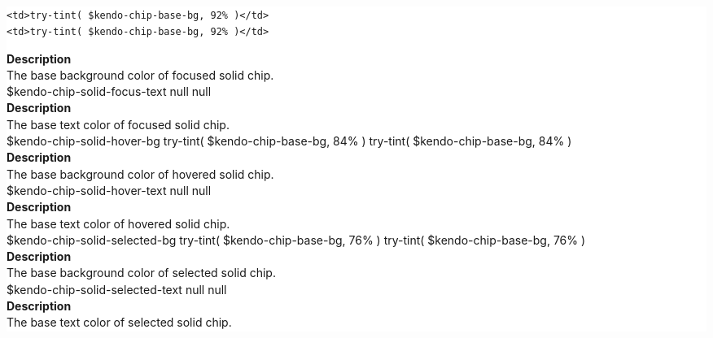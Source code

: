     <td>try-tint( $kendo-chip-base-bg, 92% )</td>
    <td>try-tint( $kendo-chip-base-bg, 92% )</td>
</tr>
<tr>
    <td colspan="4" class="theme-variables-description-container"><div><b>Description</b><div class="theme-variables-description">The base background color of focused solid chip.</div></div>
    </td>
</tr>
<tr>
    <td>$kendo-chip-solid-focus-text</td>
    <td></td>
    <td>null</td>
    <td>null</td>
</tr>
<tr>
    <td colspan="4" class="theme-variables-description-container"><div><b>Description</b><div class="theme-variables-description">The base text color of focused solid chip.</div></div>
    </td>
</tr>
<tr>
    <td>$kendo-chip-solid-hover-bg</td>
    <td></td>
    <td>try-tint( $kendo-chip-base-bg, 84% )</td>
    <td>try-tint( $kendo-chip-base-bg, 84% )</td>
</tr>
<tr>
    <td colspan="4" class="theme-variables-description-container"><div><b>Description</b><div class="theme-variables-description">The base background color of hovered solid chip.</div></div>
    </td>
</tr>
<tr>
    <td>$kendo-chip-solid-hover-text</td>
    <td></td>
    <td>null</td>
    <td>null</td>
</tr>
<tr>
    <td colspan="4" class="theme-variables-description-container"><div><b>Description</b><div class="theme-variables-description">The base text color of hovered solid chip.</div></div>
    </td>
</tr>
<tr>
    <td>$kendo-chip-solid-selected-bg</td>
    <td></td>
    <td>try-tint( $kendo-chip-base-bg, 76% )</td>
    <td>try-tint( $kendo-chip-base-bg, 76% )</td>
</tr>
<tr>
    <td colspan="4" class="theme-variables-description-container"><div><b>Description</b><div class="theme-variables-description">The base background color of selected solid chip.</div></div>
    </td>
</tr>
<tr>
    <td>$kendo-chip-solid-selected-text</td>
    <td></td>
    <td>null</td>
    <td>null</td>
</tr>
<tr>
    <td colspan="4" class="theme-variables-description-container"><div><b>Description</b><div class="theme-variables-description">The base text color of selected solid chip.</div></div>
    </td>
</tr>
<tr>